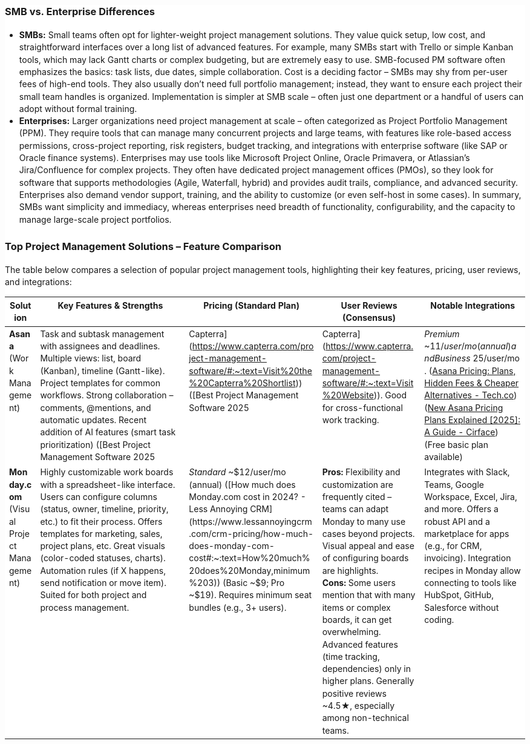 ### SMB vs. Enterprise Differences 
- **SMBs:** Small teams often opt for lighter-weight project management solutions. They value quick setup, low cost, and straightforward interfaces over a long list of advanced features. For example, many SMBs start with Trello or simple Kanban tools, which may lack Gantt charts or complex budgeting, but are extremely easy to use. SMB-focused PM software often emphasizes the basics: task lists, due dates, simple collaboration. Cost is a deciding factor – SMBs may shy from per-user fees of high-end tools. They also usually don’t need full portfolio management; instead, they want to ensure each project their small team handles is organized. Implementation is simpler at SMB scale – often just one department or a handful of users can adopt without formal training. 
- **Enterprises:** Larger organizations need project management at scale – often categorized as Project Portfolio Management (PPM). They require tools that can manage many concurrent projects and large teams, with features like role-based access permissions, cross-project reporting, risk registers, budget tracking, and integrations with enterprise software (like SAP or Oracle finance systems). Enterprises may use tools like Microsoft Project Online, Oracle Primavera, or Atlassian’s Jira/Confluence for complex projects. They often have dedicated project management offices (PMOs), so they look for software that supports methodologies (Agile, Waterfall, hybrid) and provides audit trails, compliance, and advanced security. Enterprises also demand vendor support, training, and the ability to customize (or even self-host in some cases). In summary, SMBs want simplicity and immediacy, whereas enterprises need breadth of functionality, configurability, and the capacity to manage large-scale project portfolios.

### Top Project Management Solutions – Feature Comparison 
The table below compares a selection of popular project management tools, highlighting their key features, pricing, user reviews, and integrations:

| **Solution**            | **Key Features & Strengths**                                   | **Pricing** (Standard Plan)                 | **User Reviews** (Consensus)                                           | **Notable Integrations**                  |
|-------------------------|---------------------------------------------------------------|---------------------------------------------|------------------------------------------------------------------------|-------------------------------------------|
| **Asana** (Work Management) | Task and subtask management with assignees and deadlines. Multiple views: list, board (Kanban), timeline (Gantt-like). Project templates for common workflows. Strong collaboration – comments, @mentions, and automatic updates. Recent addition of AI features (smart task prioritization) ([Best Project Management Software 2025 | Capterra](https://www.capterra.com/project-management-software/#:~:text=Visit%20the%20Capterra%20Shortlist)) ([Best Project Management Software 2025 | Capterra](https://www.capterra.com/project-management-software/#:~:text=Visit%20Website)). Good for cross-functional work tracking. | *Premium* ~$11/user/mo (annual) and Business ~$25/user/mo. ([Asana Pricing: Plans, Hidden Fees & Cheaper Alternatives - Tech.co](https://tech.co/project-management-software/asana-pricing#:~:text=Asana%20Pricing%3A%20Plans%2C%20Hidden%20Fees,as%20plans%20for%20larger%20businesses)) ([New Asana Pricing Plans Explained [2025]: A Guide - Cirface](https://cirface.com/blog/asana-pricing-explained#:~:text=New%20Asana%20Pricing%20Plans%20Explained,99%20per)) (Free basic plan available) | **Pros:** Intuitive UI and quick to onboard teams. Highly praised for improving team visibility of work; users love the multiple view options and integrations. <br>**Cons:** Some power users desire more advanced reporting or time-tracking natively. Can become complex in very large projects with many tasks (though still manageable). Overall rated ~4.4–4.5★ on user review platforms. | Native integrations with Slack, Google Drive, Outlook, etc. Has an API and connects with dozens of apps (including dev tools like GitHub, and Salesforce for client projects). Also offers workflow automation integrations (e.g., Zapier). |
| **Monday.com** (Visual Project Management) | Highly customizable work boards with a spreadsheet-like interface. Users can configure columns (status, owner, timeline, priority, etc.) to fit their process. Offers templates for marketing, sales, project plans, etc. Great visuals (color-coded statuses, charts). Automation rules (if X happens, send notification or move item). Suited for both project and process management. | *Standard* ~$12/user/mo (annual) ([How much does Monday.com cost in 2024? - Less Annoying CRM](https://www.lessannoyingcrm.com/crm-pricing/how-much-does-monday-com-cost#:~:text=How%20much%20does%20Monday,minimum%203)) (Basic ~$9; Pro ~$19). Requires minimum seat bundles (e.g., 3+ users). | **Pros:** Flexibility and customization are frequently cited – teams can adapt Monday to many use cases beyond projects. Visual appeal and ease of configuring boards are highlights. <br>**Cons:** Some users mention that with many items or complex boards, it can get overwhelming. Advanced features (time tracking, dependencies) only in higher plans. Generally positive reviews ~4.5★, especially among non-technical teams. | Integrates with Slack, Teams, Google Workspace, Excel, Jira, and more. Offers a robust API and a marketplace for apps (e.g., for CRM, invoicing). Integration recipes in Monday allow connecting to tools like HubSpot, GitHub, Salesforce without coding. |